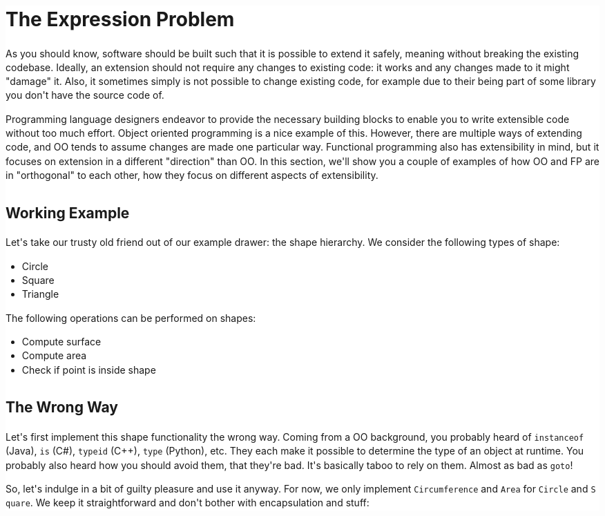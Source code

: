 # The Expression Problem

As you should know, software should be built
such that it is possible to extend it safely, meaning
without breaking the existing codebase.
Ideally, an extension should not require any changes to existing code:
it works and any changes made to it might "damage" it.
Also, it sometimes simply is not possible
to change existing code, for example due to their being
part of some library you don't have the source code of.

Programming language designers endeavor to provide
the necessary building blocks to enable you
to write extensible code without too much effort.
Object oriented programming is a nice example of this.
However, there are multiple ways of extending code,
and OO tends to assume changes are made
one particular way.
Functional programming also
has extensibility in mind, but it focuses on extension
in a different "direction" than OO. In this section,
we'll show you a couple of examples of how OO and FP
are in "orthogonal" to each other, how they focus
on different aspects of extensibility.

## Working Example

Let's take our trusty old friend out of our example drawer: the shape hierarchy.
We consider the following types of shape:

* Circle
* Square
* Triangle

The following operations can be performed on shapes:

* Compute surface
* Compute area
* Check if point is inside shape

## The Wrong Way

Let's first implement this shape functionality the wrong way.
Coming from a OO background, you probably heard of `instanceof` (Java),
`is` (C#), `typeid` (C++), `type` (Python), etc. They each
make it possible to determine the type of an object at runtime.
You probably also heard how you should avoid them,
that they're bad. It's basically taboo to rely on them.
Almost as bad as `goto`!

So, let's indulge in a bit of guilty pleasure and use it anyway.
For now, we only implement `Circumference` and `Area` for `Circle` and `Square`.
We keep it straightforward and don't bother with encapsulation and stuff:
